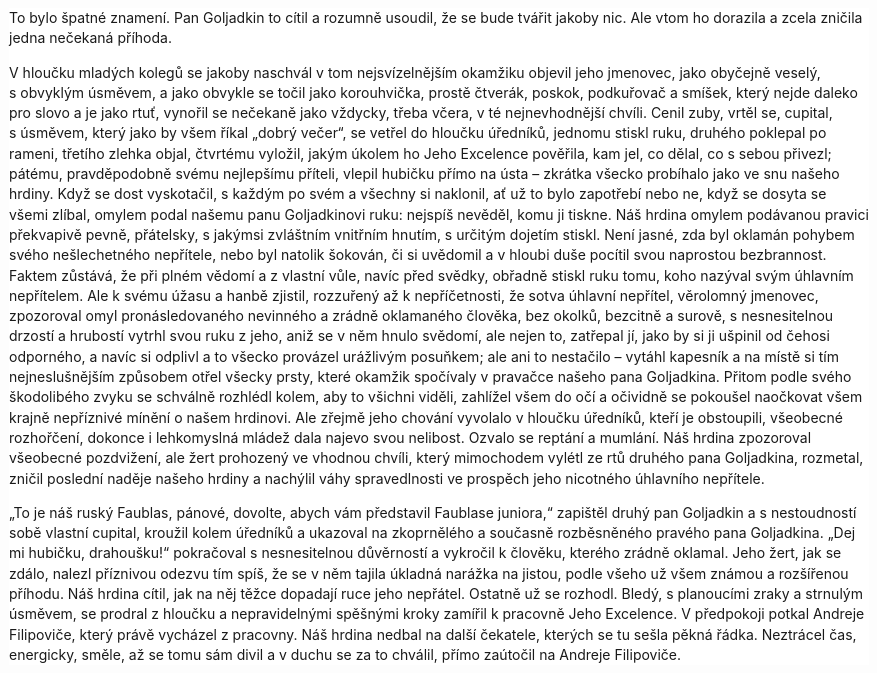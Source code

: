 To bylo špatné znamení.
Pan Goljadkin to cítil a rozumně usoudil, že se bude tvářit jakoby nic.
Ale vtom ho dorazila a zcela zničila jedna nečekaná příhoda.

V hloučku mladých kolegů se jakoby naschvál v tom nejsvízelnějším okamžiku objevil jeho jmenovec, jako obyčejně veselý, s obvyklým úsměvem, a jako obvykle se točil jako korouhvička, prostě čtverák, poskok, podkuřovač a smíšek, který nejde daleko pro slovo a je jako rtuť, vynořil se nečekaně jako vždycky, třeba včera, v té nejnevhodnější chvíli.
Cenil zuby, vrtěl se, cupital, s úsměvem, který jako by všem říkal „dobrý večer“, se vetřel do hloučku úředníků, jednomu stiskl ruku, druhého poklepal po rameni, třetího zlehka objal, čtvrtému vyložil, jakým úkolem ho Jeho Excelence pověřila, kam jel, co dělal, co s sebou přivezl; pátému, pravděpodobně svému nejlepšímu příteli, vlepil hubičku přímo na ústa – zkrátka všecko probíhalo jako ve snu našeho hrdiny.
Když se dost vyskotačil, s každým po svém a všechny si naklonil, ať už to bylo zapotřebí nebo ne, když se dosyta se všemi zlíbal, omylem podal našemu panu Goljadkinovi ruku: nejspíš nevěděl, komu ji tiskne.
Náš hrdina omylem podávanou pravici překvapivě pevně, přátelsky, s jakýmsi zvláštním vnitřním hnutím, s určitým dojetím stiskl.
Není jasné, zda byl oklamán pohybem svého nešlechetného nepřítele, nebo byl natolik šokován, či si uvědomil a v hloubi duše pocítil svou naprostou bezbrannost.
Faktem zůstává, že při plném vědomí a z vlastní vůle, navíc před svědky, obřadně stiskl ruku tomu, koho nazýval svým úhlavním nepřítelem.
Ale k svému úžasu a hanbě zjistil, rozzuřený až k nepříčetnosti, že sotva úhlavní nepřítel, věrolomný jmenovec, zpozoroval omyl pronásledovaného nevinného a zrádně oklamaného člověka, bez okolků, bezcitně a surově, s nesnesitelnou drzostí a hrubostí vytrhl svou ruku z jeho, aniž se v něm hnulo svědomí, ale nejen to, zatřepal jí, jako by si ji ušpinil od čehosi odporného, a navíc si odplivl a to všecko provázel urážlivým posuňkem; ale ani to nestačilo – vytáhl kapesník a na místě si tím nejneslušnějším způsobem otřel všecky prsty, které okamžik spočívaly v pravačce našeho pana Goljadkina.
Přitom podle svého škodolibého zvyku se schválně rozhlédl kolem, aby to všichni viděli, zahlížel všem do očí a očividně se pokoušel na­očkovat všem krajně nepříznivé mínění o našem hrdinovi.
Ale zřejmě jeho chování vyvolalo v hloučku úředníků, kteří je obstoupili, všeobecné rozhořčení, dokonce i lehkomyslná mládež dala najevo svou nelibost.
Ozvalo se reptání a mumlání.
Náš hrdina zpozoroval všeobecné pozdvižení, ale žert prohozený ve vhodnou chvíli, který mimochodem vylétl ze rtů druhého pana Goljadkina, rozmetal, zničil poslední naděje našeho hrdiny a nachýlil váhy spravedlnosti ve prospěch jeho nicotného úhlavního nepřítele.

„To je náš ruský Faublas, pánové, dovolte, abych vám představil Faublase juniora,“ zapištěl druhý pan Goljadkin a s nestoudností sobě vlastní cupital, kroužil kolem úředníků a ukazoval na zkoprnělého a současně rozběsněného pravého pana Goljadkina.
„Dej mi hubičku, drahoušku!“ pokračoval s nesnesitelnou důvěrností a vykročil k člověku, kterého zrádně oklamal.
Jeho žert, jak se zdálo, nalezl příznivou odezvu tím spíš, že se v něm tajila úkladná narážka na jistou, podle všeho už všem známou a rozšířenou příhodu.
Náš hrdina cítil, jak na něj těžce dopadají ruce jeho nepřátel.
Ostatně už se rozhodl.
Bledý, s planoucími zraky a strnulým úsměvem, se prodral z hloučku a nepravidelnými spěšnými kroky zamířil k pracovně Jeho Excelence.
V předpokoji potkal Andreje Filipoviče, který právě vycházel z pracovny.
Náš hrdina nedbal na další čekatele, kterých se tu sešla pěkná řádka.
Neztrácel čas, energicky, směle, až se tomu sám divil a v duchu se za to chválil, přímo zaútočil na Andreje Filipoviče.
